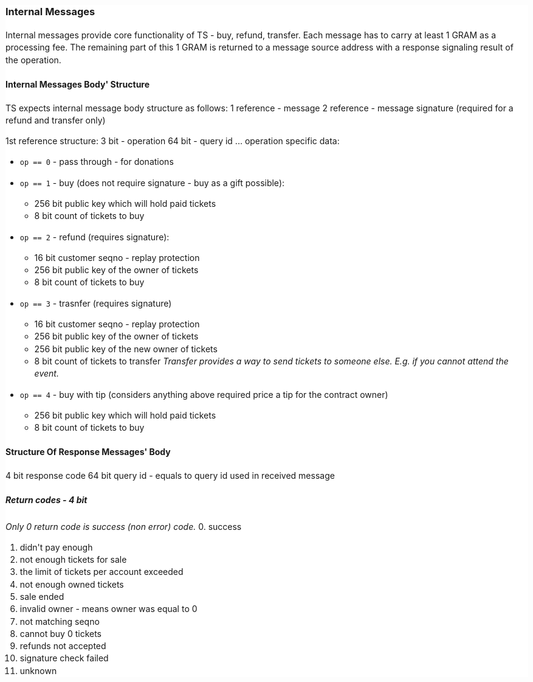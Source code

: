 ### Internal Messages

Internal messages provide core functionality of TS - buy, refund, transfer. Each message has to carry at least 1 GRAM as a processing fee. The remaining part of this 1 GRAM is returned to a message source address with a response signaling result of the operation. 

#### Internal Messages Body' Structure

TS expects internal message body structure as follows:
1 reference - message 
2 reference - message signature (required for a refund and transfer only)

1st reference structure:
3 bit - operation
64 bit - query id
... operation specific data:
- `op == 0` - pass through - for donations
- `op == 1` - buy (does not require signature - buy as a gift possible):
    - 256 bit public key which will hold paid tickets
    - 8 bit count of tickets to buy
- `op == 2` - refund (requires signature):
    - 16 bit customer seqno - replay protection
    - 256 bit public key of the owner of tickets
    - 8 bit count of tickets to buy
- `op == 3` - trasnfer (requires signature)
    - 16 bit customer seqno - replay protection
    - 256 bit public key of the owner of tickets
    - 256 bit public key of the new owner of tickets
    - 8 bit count of tickets to transfer
*Transfer provides a way to send tickets to someone else. E.g. if you cannot attend the event.*

- `op == 4` - buy with tip (considers anything above required price a tip for the contract owner)
    - 256 bit public key which will hold paid tickets
    - 8 bit count of tickets to buy

#### Structure Of Response Messages' Body
4 bit response code
64 bit query id - equals to query id used in received message

##### Return codes - 4 bit
*Only 0 return code is success (non error) code.*
0. success
1. didn't pay enough
2. not enough tickets for sale
3. the limit of tickets per account exceeded
4. not enough owned tickets
5. sale ended
6. invalid owner - means owner was equal to 0
7. not matching seqno
8. cannot buy 0 tickets
9.  refunds not accepted
10. signature check failed
11. unknown 
